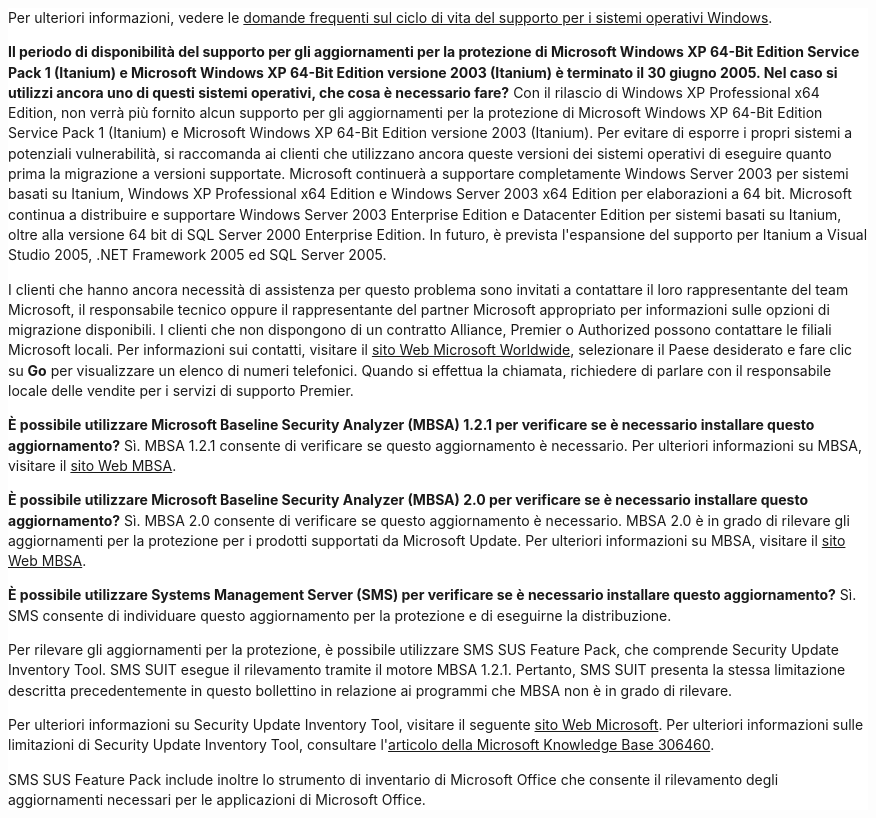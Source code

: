 Per ulteriori informazioni, vedere le [domande frequenti sul ciclo di vita del supporto per i sistemi operativi Windows](http://go.microsoft.com/fwlink/?linkid=33330).

**Il periodo di disponibilità del supporto per gli aggiornamenti per la protezione di Microsoft Windows XP 64-Bit Edition Service Pack 1 (Itanium) e Microsoft Windows XP 64-Bit Edition versione 2003 (Itanium) è terminato il 30 giugno 2005. Nel caso si utilizzi ancora uno di questi sistemi operativi, che cosa è necessario fare?**
Con il rilascio di Windows XP Professional x64 Edition, non verrà più fornito alcun supporto per gli aggiornamenti per la protezione di Microsoft Windows XP 64-Bit Edition Service Pack 1 (Itanium) e Microsoft Windows XP 64-Bit Edition versione 2003 (Itanium). Per evitare di esporre i propri sistemi a potenziali vulnerabilità, si raccomanda ai clienti che utilizzano ancora queste versioni dei sistemi operativi di eseguire quanto prima la migrazione a versioni supportate. Microsoft continuerà a supportare completamente Windows Server 2003 per sistemi basati su Itanium, Windows XP Professional x64 Edition e Windows Server 2003 x64 Edition per elaborazioni a 64 bit. Microsoft continua a distribuire e supportare Windows Server 2003 Enterprise Edition e Datacenter Edition per sistemi basati su Itanium, oltre alla versione 64 bit di SQL Server 2000 Enterprise Edition. In futuro, è prevista l'espansione del supporto per Itanium a Visual Studio 2005, .NET Framework 2005 ed SQL Server 2005.

I clienti che hanno ancora necessità di assistenza per questo problema sono invitati a contattare il loro rappresentante del team Microsoft, il responsabile tecnico oppure il rappresentante del partner Microsoft appropriato per informazioni sulle opzioni di migrazione disponibili. I clienti che non dispongono di un contratto Alliance, Premier o Authorized possono contattare le filiali Microsoft locali. Per informazioni sui contatti, visitare il [sito Web Microsoft Worldwide](http://go.microsoft.com/fwlink/?linkid=33329), selezionare il Paese desiderato e fare clic su **Go** per visualizzare un elenco di numeri telefonici. Quando si effettua la chiamata, richiedere di parlare con il responsabile locale delle vendite per i servizi di supporto Premier.

**È possibile utilizzare Microsoft Baseline Security Analyzer (MBSA) 1.2.1 per verificare se è necessario installare questo aggiornamento?**
Sì. MBSA 1.2.1 consente di verificare se questo aggiornamento è necessario. Per ulteriori informazioni su MBSA, visitare il [sito Web MBSA](http://go.microsoft.com/fwlink/?linkid=21134).

**È possibile utilizzare Microsoft Baseline Security Analyzer (MBSA) 2.0 per verificare se è necessario installare questo aggiornamento?**
Sì. MBSA 2.0 consente di verificare se questo aggiornamento è necessario. MBSA 2.0 è in grado di rilevare gli aggiornamenti per la protezione per i prodotti supportati da Microsoft Update. Per ulteriori informazioni su MBSA, visitare il [sito Web MBSA](http://go.microsoft.com/fwlink/?linkid=21134).

**È possibile utilizzare Systems Management Server (SMS) per verificare se è necessario installare questo aggiornamento?**
Sì. SMS consente di individuare questo aggiornamento per la protezione e di eseguirne la distribuzione.

Per rilevare gli aggiornamenti per la protezione, è possibile utilizzare SMS SUS Feature Pack, che comprende Security Update Inventory Tool. SMS SUIT esegue il rilevamento tramite il motore MBSA 1.2.1. Pertanto, SMS SUIT presenta la stessa limitazione descritta precedentemente in questo bollettino in relazione ai programmi che MBSA non è in grado di rilevare.

Per ulteriori informazioni su Security Update Inventory Tool, visitare il seguente [sito Web Microsoft](http://www.microsoft.com/smserver/downloads/2003/featurepacks/suspack). Per ulteriori informazioni sulle limitazioni di Security Update Inventory Tool, consultare l'[articolo della Microsoft Knowledge Base 306460](http://support.microsoft.com/kb/306460).

SMS SUS Feature Pack include inoltre lo strumento di inventario di Microsoft Office che consente il rilevamento degli aggiornamenti necessari per le applicazioni di Microsoft Office.
